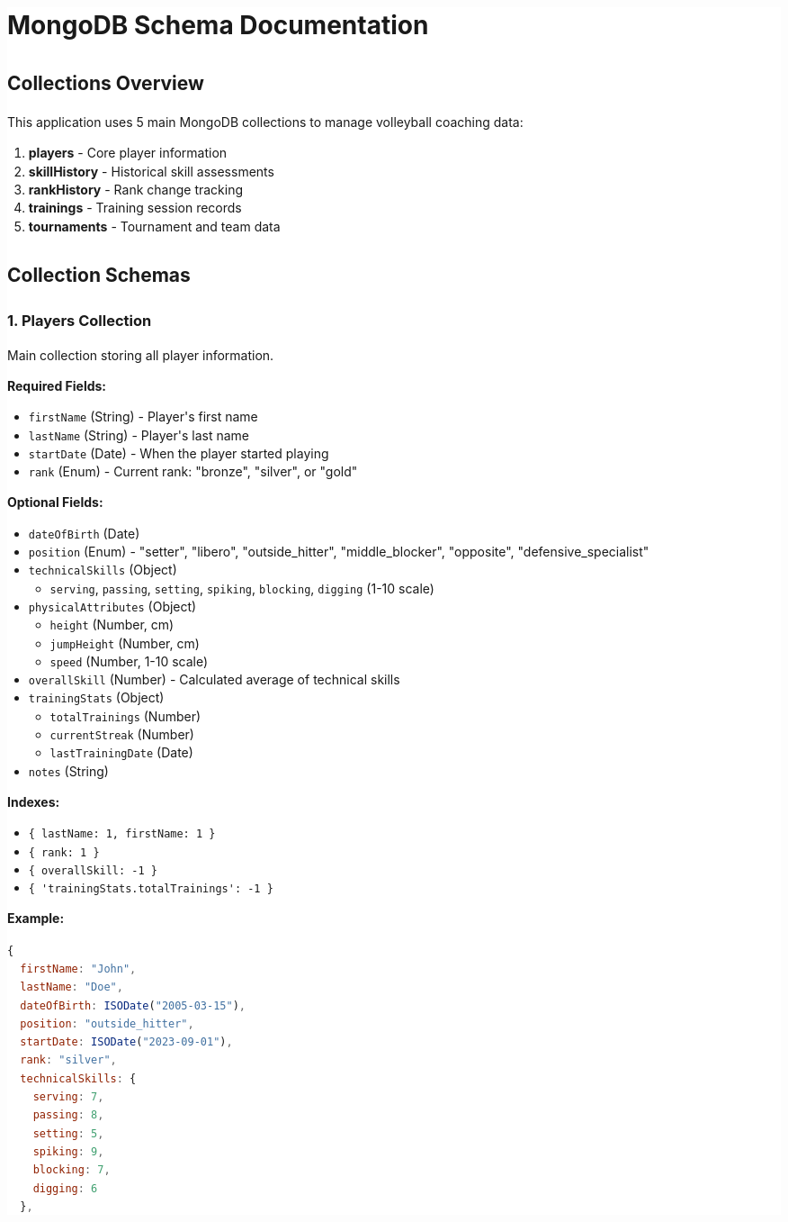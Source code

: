 # MongoDB Schema Documentation

## Collections Overview

This application uses 5 main MongoDB collections to manage volleyball coaching data:

1. **players** - Core player information
2. **skillHistory** - Historical skill assessments
3. **rankHistory** - Rank change tracking
4. **trainings** - Training session records
5. **tournaments** - Tournament and team data

## Collection Schemas

### 1. Players Collection

Main collection storing all player information.

**Required Fields:**
- `firstName` (String) - Player's first name
- `lastName` (String) - Player's last name
- `startDate` (Date) - When the player started playing
- `rank` (Enum) - Current rank: "bronze", "silver", or "gold"

**Optional Fields:**
- `dateOfBirth` (Date)
- `position` (Enum) - "setter", "libero", "outside_hitter", "middle_blocker", "opposite", "defensive_specialist"
- `technicalSkills` (Object)
  - `serving`, `passing`, `setting`, `spiking`, `blocking`, `digging` (1-10 scale)
- `physicalAttributes` (Object)
  - `height` (Number, cm)
  - `jumpHeight` (Number, cm)
  - `speed` (Number, 1-10 scale)
- `overallSkill` (Number) - Calculated average of technical skills
- `trainingStats` (Object)
  - `totalTrainings` (Number)
  - `currentStreak` (Number)
  - `lastTrainingDate` (Date)
- `notes` (String)

**Indexes:**
- `{ lastName: 1, firstName: 1 }`
- `{ rank: 1 }`
- `{ overallSkill: -1 }`
- `{ 'trainingStats.totalTrainings': -1 }`

**Example:**
```javascript
{
  firstName: "John",
  lastName: "Doe",
  dateOfBirth: ISODate("2005-03-15"),
  position: "outside_hitter",
  startDate: ISODate("2023-09-01"),
  rank: "silver",
  technicalSkills: {
    serving: 7,
    passing: 8,
    setting: 5,
    spiking: 9,
    blocking: 7,
    digging: 6
  },
```
